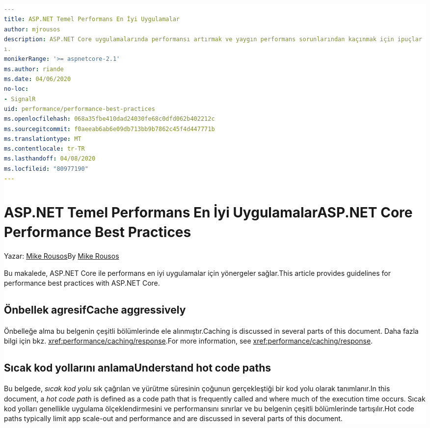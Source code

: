 ```yaml
---
title: ASP.NET Temel Performans En İyi Uygulamalar
author: mjrousos
description: ASP.NET Core uygulamalarında performansı artırmak ve yaygın performans sorunlarından kaçınmak için ipuçları.
monikerRange: '>= aspnetcore-2.1'
ms.author: riande
ms.date: 04/06/2020
no-loc:
- SignalR
uid: performance/performance-best-practices
ms.openlocfilehash: 068a35fbe410dad24030fe68c0dfd062b402212c
ms.sourcegitcommit: f0aeeab6ab6e09db713bb9b7862c45f4d447771b
ms.translationtype: MT
ms.contentlocale: tr-TR
ms.lasthandoff: 04/08/2020
ms.locfileid: "80977190"
---
```

# <a name="aspnet-core-performance-best-practices"></a><span data-ttu-id="13a6b-103">ASP.NET Temel Performans En İyi Uygulamalar</span><span class="sxs-lookup"><span data-stu-id="13a6b-103">ASP.NET Core Performance Best Practices</span></span>

<span data-ttu-id="13a6b-104">Yazar: [Mike Rousos](https://github.com/mjrousos)</span><span class="sxs-lookup"><span data-stu-id="13a6b-104">By [Mike Rousos](https://github.com/mjrousos)</span></span>

<span data-ttu-id="13a6b-105">Bu makalede, ASP.NET Core ile performans en iyi uygulamalar için yönergeler sağlar.</span><span class="sxs-lookup"><span data-stu-id="13a6b-105">This article provides guidelines for performance best practices with ASP.NET Core.</span></span>

## <a name="cache-aggressively"></a><span data-ttu-id="13a6b-106">Önbellek agresif</span><span class="sxs-lookup"><span data-stu-id="13a6b-106">Cache aggressively</span></span>

<span data-ttu-id="13a6b-107">Önbelleğe alma bu belgenin çeşitli bölümlerinde ele alınmıştır.</span><span class="sxs-lookup"><span data-stu-id="13a6b-107">Caching is discussed in several parts of this document.</span></span> <span data-ttu-id="13a6b-108">Daha fazla bilgi için bkz. <xref:performance/caching/response>.</span><span class="sxs-lookup"><span data-stu-id="13a6b-108">For more information, see <xref:performance/caching/response>.</span></span>

## <a name="understand-hot-code-paths"></a><span data-ttu-id="13a6b-109">Sıcak kod yollarını anlama</span><span class="sxs-lookup"><span data-stu-id="13a6b-109">Understand hot code paths</span></span>

<span data-ttu-id="13a6b-110">Bu belgede, *sıcak kod yolu* sık çağrılan ve yürütme süresinin çoğunun gerçekleştiği bir kod yolu olarak tanımlanır.</span><span class="sxs-lookup"><span data-stu-id="13a6b-110">In this document, a *hot code path* is defined as a code path that is frequently called and where much of the execution time occurs.</span></span> <span data-ttu-id="13a6b-111">Sıcak kod yolları genellikle uygulama ölçeklendirmesini ve performansını sınırlar ve bu belgenin çeşitli bölümlerinde tartışılır.</span><span class="sxs-lookup"><span data-stu-id="13a6b-111">Hot code paths typically limit app scale-out and performance and are discussed in several parts of this document.</span></span>
